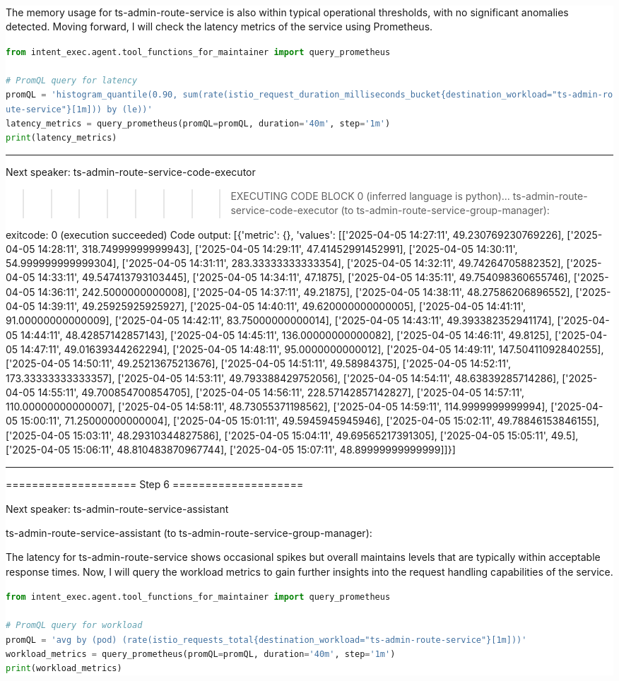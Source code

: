 The memory usage for ts-admin-route-service is also within typical operational thresholds, with no significant anomalies detected. Moving forward, I will check the latency metrics of the service using Prometheus.

```python
from intent_exec.agent.tool_functions_for_maintainer import query_prometheus

# PromQL query for latency
promQL = 'histogram_quantile(0.90, sum(rate(istio_request_duration_milliseconds_bucket{destination_workload="ts-admin-route-service"}[1m])) by (le))'
latency_metrics = query_prometheus(promQL=promQL, duration='40m', step='1m')
print(latency_metrics)
```

--------------------------------------------------------------------------------

Next speaker: ts-admin-route-service-code-executor


>>>>>>>> EXECUTING CODE BLOCK 0 (inferred language is python)...
ts-admin-route-service-code-executor (to ts-admin-route-service-group-manager):

exitcode: 0 (execution succeeded)
Code output: 
[{'metric': {}, 'values': [['2025-04-05 14:27:11', 49.230769230769226], ['2025-04-05 14:28:11', 318.74999999999943], ['2025-04-05 14:29:11', 47.41452991452991], ['2025-04-05 14:30:11', 54.999999999999304], ['2025-04-05 14:31:11', 283.33333333333354], ['2025-04-05 14:32:11', 49.74264705882352], ['2025-04-05 14:33:11', 49.547413793103445], ['2025-04-05 14:34:11', 47.1875], ['2025-04-05 14:35:11', 49.754098360655746], ['2025-04-05 14:36:11', 242.5000000000008], ['2025-04-05 14:37:11', 49.21875], ['2025-04-05 14:38:11', 48.27586206896552], ['2025-04-05 14:39:11', 49.25925925925927], ['2025-04-05 14:40:11', 49.620000000000005], ['2025-04-05 14:41:11', 91.00000000000009], ['2025-04-05 14:42:11', 83.75000000000014], ['2025-04-05 14:43:11', 49.393382352941174], ['2025-04-05 14:44:11', 48.42857142857143], ['2025-04-05 14:45:11', 136.00000000000082], ['2025-04-05 14:46:11', 49.8125], ['2025-04-05 14:47:11', 49.01639344262294], ['2025-04-05 14:48:11', 95.0000000000012], ['2025-04-05 14:49:11', 147.50411092840255], ['2025-04-05 14:50:11', 49.25213675213676], ['2025-04-05 14:51:11', 49.58984375], ['2025-04-05 14:52:11', 173.33333333333357], ['2025-04-05 14:53:11', 49.793388429752056], ['2025-04-05 14:54:11', 48.63839285714286], ['2025-04-05 14:55:11', 49.700854700854705], ['2025-04-05 14:56:11', 228.57142857142827], ['2025-04-05 14:57:11', 110.00000000000007], ['2025-04-05 14:58:11', 48.73055371198562], ['2025-04-05 14:59:11', 114.9999999999994], ['2025-04-05 15:00:11', 71.25000000000004], ['2025-04-05 15:01:11', 49.5945945945946], ['2025-04-05 15:02:11', 49.78846153846155], ['2025-04-05 15:03:11', 48.29310344827586], ['2025-04-05 15:04:11', 49.69565217391305], ['2025-04-05 15:05:11', 49.5], ['2025-04-05 15:06:11', 48.810483870967744], ['2025-04-05 15:07:11', 48.89999999999999]]}]


--------------------------------------------------------------------------------
==================== Step 6 ====================

Next speaker: ts-admin-route-service-assistant

ts-admin-route-service-assistant (to ts-admin-route-service-group-manager):

The latency for ts-admin-route-service shows occasional spikes but overall maintains levels that are typically within acceptable response times. Now, I will query the workload metrics to gain further insights into the request handling capabilities of the service.

```python
from intent_exec.agent.tool_functions_for_maintainer import query_prometheus

# PromQL query for workload
promQL = 'avg by (pod) (rate(istio_requests_total{destination_workload="ts-admin-route-service"}[1m]))'
workload_metrics = query_prometheus(promQL=promQL, duration='40m', step='1m')
print(workload_metrics)
```
